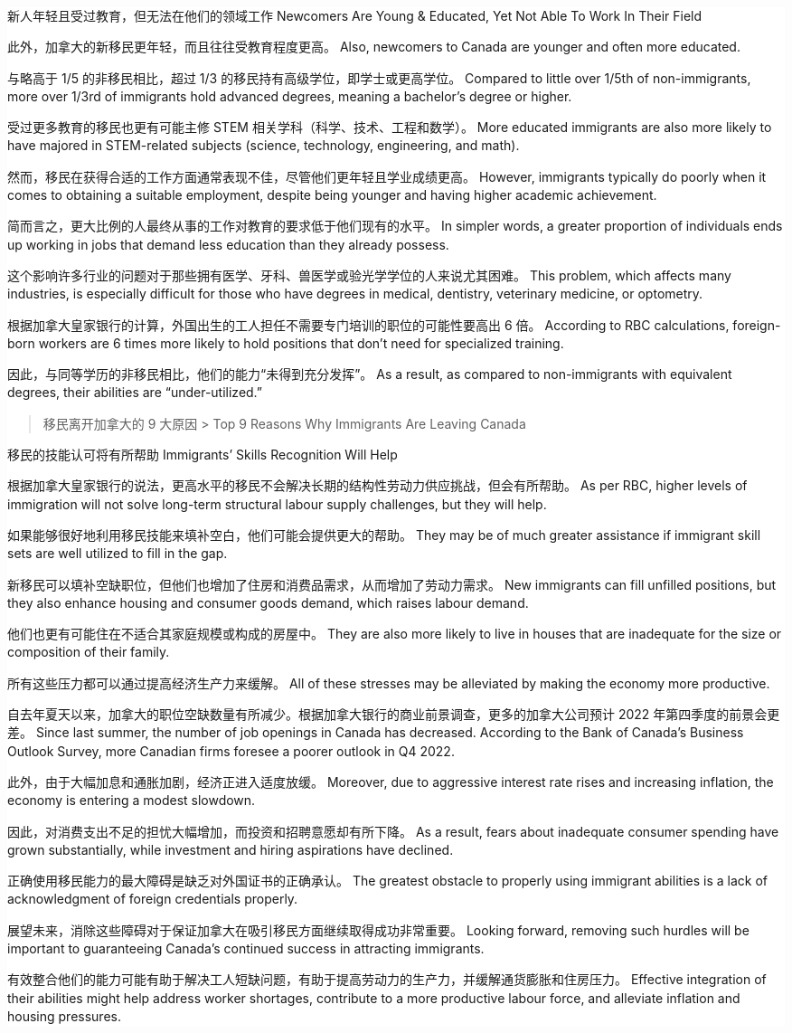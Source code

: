 新人年轻且受过教育，但无法在他们的领域工作	Newcomers Are Young & Educated, Yet Not Able To Work In Their Field
	
此外，加拿大的新移民更年轻，而且往往受教育程度更高。	Also, newcomers to Canada are younger and often more educated.
	
与略高于 1/5 的非移民相比，超过 1/3 的移民持有高级学位，即学士或更高学位。	Compared to little over 1/5th of non-immigrants, more over 1/3rd of immigrants hold advanced degrees, meaning a bachelor’s degree or higher.
	
受过更多教育的移民也更有可能主修 STEM 相关学科（科学、技术、工程和数学）。	More educated immigrants are also more likely to have majored in STEM-related subjects (science, technology, engineering, and math).
	
然而，移民在获得合适的工作方面通常表现不佳，尽管他们更年轻且学业成绩更高。	However, immigrants typically do poorly when it comes to obtaining a suitable employment, despite being younger and having higher academic achievement.
	
简而言之，更大比例的人最终从事的工作对教育的要求低于他们现有的水平。	In simpler words, a greater proportion of individuals ends up working in jobs that demand less education than they already possess.
	
这个影响许多行业的问题对于那些拥有医学、牙科、兽医学或验光学学位的人来说尤其困难。	This problem, which affects many industries, is especially difficult for those who have degrees in medical, dentistry, veterinary medicine, or optometry.
	
根据加拿大皇家银行的计算，外国出生的工人担任不需要专门培训的职位的可能性要高出 6 倍。	According to RBC calculations, foreign-born workers are 6 times more likely to hold positions that don’t need for specialized training.
	
因此，与同等学历的非移民相比，他们的能力“未得到充分发挥”。	As a result, as compared to non-immigrants with equivalent degrees, their abilities are “under-utilized.”
	
> 移民离开加拿大的 9 大原因	> Top 9 Reasons Why Immigrants Are Leaving Canada
	
移民的技能认可将有所帮助	Immigrants’ Skills Recognition Will Help
	
根据加拿大皇家银行的说法，更高水平的移民不会解决长期的结构性劳动力供应挑战，但会有所帮助。	As per RBC, higher levels of immigration will not solve long-term structural labour supply challenges, but they will help.
	
如果能够很好地利用移民技能来填补空白，他们可能会提供更大的帮助。	They may be of much greater assistance if immigrant skill sets are well utilized to fill in the gap.
	
新移民可以填补空缺职位，但他们也增加了住房和消费品需求，从而增加了劳动力需求。	New immigrants can fill unfilled positions, but they also enhance housing and consumer goods demand, which raises labour demand.
	
他们也更有可能住在不适合其家庭规模或构成的房屋中。	They are also more likely to live in houses that are inadequate for the size or composition of their family.
	
所有这些压力都可以通过提高经济生产力来缓解。	All of these stresses may be alleviated by making the economy more productive.
	
自去年夏天以来，加拿大的职位空缺数量有所减少。根据加拿大银行的商业前景调查，更多的加拿大公司预计 2022 年第四季度的前景会更差。	Since last summer, the number of job openings in Canada has decreased. According to the Bank of Canada’s Business Outlook Survey, more Canadian firms foresee a poorer outlook in Q4 2022.
	
此外，由于大幅加息和通胀加剧，经济正进入适度放缓。	Moreover, due to aggressive interest rate rises and increasing inflation, the economy is entering a modest slowdown.
	
因此，对消费支出不足的担忧大幅增加，而投资和招聘意愿却有所下降。	As a result, fears about inadequate consumer spending have grown substantially, while investment and hiring aspirations have declined.
	
正确使用移民能力的最大障碍是缺乏对外国证书的正确承认。	The greatest obstacle to properly using immigrant abilities is a lack of acknowledgment of foreign credentials properly.
	
展望未来，消除这些障碍对于保证加拿大在吸引移民方面继续取得成功非常重要。	Looking forward, removing such hurdles will be important to guaranteeing Canada’s continued success in attracting immigrants.
	
有效整合他们的能力可能有助于解决工人短缺问题，有助于提高劳动力的生产力，并缓解通货膨胀和住房压力。	Effective integration of their abilities might help address worker shortages, contribute to a more productive labour force, and alleviate inflation and housing pressures.
	